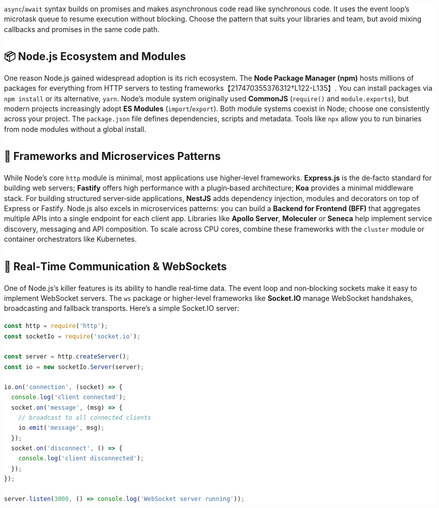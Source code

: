 `async`/`await` syntax builds on promises and makes asynchronous code read like synchronous code.  It uses the event loop’s microtask queue to resume execution without blocking.  Choose the pattern that suits your libraries and team, but avoid mixing callbacks and promises in the same code path.

## 📦 Node.js Ecosystem and Modules

One reason Node.js gained widespread adoption is its rich ecosystem.  The **Node Package Manager (npm)** hosts millions of packages for everything from HTTP servers to testing frameworks【217470355376312†L122-L135】.  You can install packages via `npm install` or its alternative, `yarn`.  Node’s module system originally used **CommonJS** (`require()` and `module.exports`), but modern projects increasingly adopt **ES Modules** (`import`/`export`).  Both module systems coexist in Node; choose one consistently across your project.  The `package.json` file defines dependencies, scripts and metadata.  Tools like `npx` allow you to run binaries from node modules without a global install.

## 🧰 Frameworks and Microservices Patterns

While Node’s core `http` module is minimal, most applications use higher‑level frameworks.  **Express.js** is the de‑facto standard for building web servers; **Fastify** offers high performance with a plugin‑based architecture; **Koa** provides a minimal middleware stack.  For building structured server‑side applications, **NestJS** adds dependency injection, modules and decorators on top of Express or Fastify.  Node.js also excels in microservices patterns: you can build a **Backend for Frontend (BFF)** that aggregates multiple APIs into a single endpoint for each client app.  Libraries like **Apollo Server**, **Moleculer** or **Seneca** help implement service discovery, messaging and API composition.  To scale across CPU cores, combine these frameworks with the `cluster` module or container orchestrators like Kubernetes.

## 📡 Real‑Time Communication & WebSockets

One of Node.js’s killer features is its ability to handle real‑time data.  The event loop and non‑blocking sockets make it easy to implement WebSocket servers.  The `ws` package or higher‑level frameworks like **Socket.IO** manage WebSocket handshakes, broadcasting and fallback transports.  Here’s a simple Socket.IO server:

```js
const http = require('http');
const socketIo = require('socket.io');

const server = http.createServer();
const io = new socketIo.Server(server);

io.on('connection', (socket) => {
  console.log('client connected');
  socket.on('message', (msg) => {
    // broadcast to all connected clients
    io.emit('message', msg);
  });
  socket.on('disconnect', () => {
    console.log('client disconnected');
  });
});

server.listen(3000, () => console.log('WebSocket server running'));  
```
